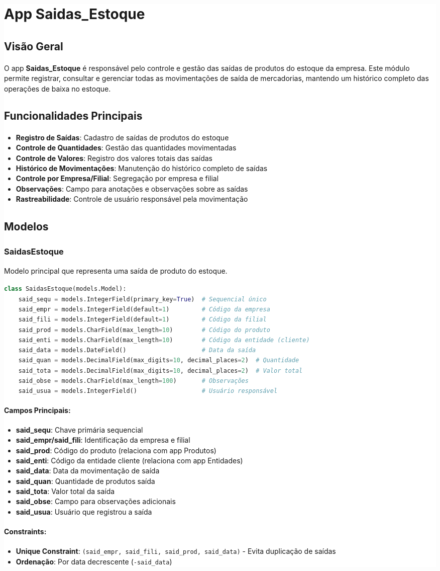 # App Saidas_Estoque

## Visão Geral

O app **Saidas_Estoque** é responsável pelo controle e gestão das saídas de produtos do estoque da empresa. Este módulo permite registrar, consultar e gerenciar todas as movimentações de saída de mercadorias, mantendo um histórico completo das operações de baixa no estoque.

## Funcionalidades Principais

- **Registro de Saídas**: Cadastro de saídas de produtos do estoque
- **Controle de Quantidades**: Gestão das quantidades movimentadas
- **Controle de Valores**: Registro dos valores totais das saídas
- **Histórico de Movimentações**: Manutenção do histórico completo de saídas
- **Controle por Empresa/Filial**: Segregação por empresa e filial
- **Observações**: Campo para anotações e observações sobre as saídas
- **Rastreabilidade**: Controle de usuário responsável pela movimentação

## Modelos

### SaidasEstoque

Modelo principal que representa uma saída de produto do estoque.

```python
class SaidasEstoque(models.Model):
    said_sequ = models.IntegerField(primary_key=True)  # Sequencial único
    said_empr = models.IntegerField(default=1)         # Código da empresa
    said_fili = models.IntegerField(default=1)         # Código da filial
    said_prod = models.CharField(max_length=10)        # Código do produto
    said_enti = models.CharField(max_length=10)        # Código da entidade (cliente)
    said_data = models.DateField()                     # Data da saída
    said_quan = models.DecimalField(max_digits=10, decimal_places=2)  # Quantidade
    said_tota = models.DecimalField(max_digits=10, decimal_places=2)  # Valor total
    said_obse = models.CharField(max_length=100)       # Observações
    said_usua = models.IntegerField()                  # Usuário responsável
```

#### Campos Principais:
- **said_sequ**: Chave primária sequencial
- **said_empr/said_fili**: Identificação da empresa e filial
- **said_prod**: Código do produto (relaciona com app Produtos)
- **said_enti**: Código da entidade cliente (relaciona com app Entidades)
- **said_data**: Data da movimentação de saída
- **said_quan**: Quantidade de produtos saída
- **said_tota**: Valor total da saída
- **said_obse**: Campo para observações adicionais
- **said_usua**: Usuário que registrou a saída

#### Constraints:
- **Unique Constraint**: `(said_empr, said_fili, said_prod, said_data)` - Evita duplicação de saídas
- **Ordenação**: Por data decrescente (`-said_data`)
